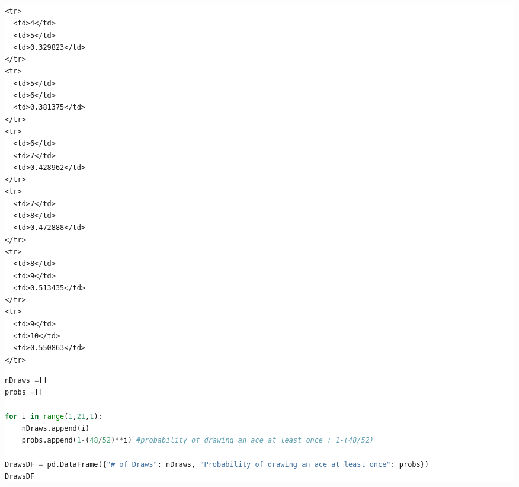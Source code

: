     <tr>
      <td>4</td>
      <td>5</td>
      <td>0.329823</td>
    </tr>
    <tr>
      <td>5</td>
      <td>6</td>
      <td>0.381375</td>
    </tr>
    <tr>
      <td>6</td>
      <td>7</td>
      <td>0.428962</td>
    </tr>
    <tr>
      <td>7</td>
      <td>8</td>
      <td>0.472888</td>
    </tr>
    <tr>
      <td>8</td>
      <td>9</td>
      <td>0.513435</td>
    </tr>
    <tr>
      <td>9</td>
      <td>10</td>
      <td>0.550863</td>
    </tr>
  </tbody>
</table>
</div>




```python
nDraws =[]
probs =[]

for i in range(1,21,1):
    nDraws.append(i)
    probs.append(1-(48/52)**i) #probability of drawing an ace at least once : 1-(48/52)

DrawsDF = pd.DataFrame({"# of Draws": nDraws, "Probability of drawing an ace at least once": probs})
DrawsDF
```




<div>
<style scoped>
    .dataframe tbody tr th:only-of-type {
        vertical-align: middle;
    }
